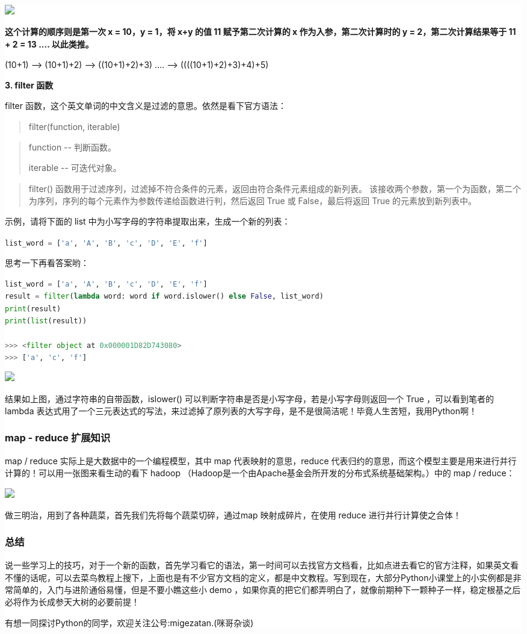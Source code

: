 ![](https://mmbiz.qpic.cn/mmbiz_png/E4ianOkSOYIbQkuia171SSJrecxic5zFia3TF6iaiaEEYibMBuUTlMolcUpQd87KkzBKs34eL39aH6icWyHSmqXGGrXcfw/640?wx_fmt=png&tp=webp&wxfrom=5&wx_lazy=1&wx_co=1)

**这个计算的顺序则是第一次 x = 10，y = 1，将 x+y 的值 11 赋予第二次计算的 x 作为入参，第二次计算时的 y = 2，第二次计算结果等于 11 + 2 = 13 .... 以此类推。**

(10+1) --> (10+1)+2) --> ((10+1)+2)+3) .... --> ((((10+1)+2)+3)+4)+5)


**3. filter 函数**

filter 函数，这个英文单词的中文含义是过滤的意思。依然是看下官方语法：

> filter(function, iterable)

> function -- 判断函数。
>
> iterable -- 可迭代对象。

> filter() 函数用于过滤序列，过滤掉不符合条件的元素，返回由符合条件元素组成的新列表。
> 该接收两个参数，第一个为函数，第二个为序列，序列的每个元素作为参数传递给函数进行判，然后返回 True 或 False，最后将返回 True 的元素放到新列表中。

示例，请将下面的 list 中为小写字母的字符串提取出来，生成一个新的列表：

```python
list_word = ['a', 'A', 'B', 'c', 'D', 'E', 'f']
```

思考一下再看答案哟：

```python
list_word = ['a', 'A', 'B', 'c', 'D', 'E', 'f']
result = filter(lambda word: word if word.islower() else False, list_word)
print(result)
print(list(result))

>>> <filter object at 0x000001D82D743080>
>>> ['a', 'c', 'f']
```

![](https://mmbiz.qpic.cn/mmbiz_png/E4ianOkSOYIbQkuia171SSJrecxic5zFia3T5ggNw82j2icdBIkTx9siboBpiaRicg0u4qmvicp2WjXoFuMdJJP2TH4ibvow/640?wx_fmt=png&tp=webp&wxfrom=5&wx_lazy=1&wx_co=1)

结果如上图，通过字符串的自带函数，islower() 可以判断字符串是否是小写字母，若是小写字母则返回一个 True ，可以看到笔者的 lambda 表达式用了一个三元表达式的写法，来过滤掉了原列表的大写字母，是不是很简洁呢！毕竟人生苦短，我用Python啊！

### map - reduce 扩展知识

map / reduce 实际上是大数据中的一个编程模型，其中 map 代表映射的意思，reduce 代表归约的意思，而这个模型主要是用来进行并行计算的！可以用一张图来看生动的看下 hadoop （Hadoop是一个由Apache基金会所开发的分布式系统基础架构。）中的 map / reduce：

![](https://mmbiz.qpic.cn/mmbiz_png/E4ianOkSOYIbQkuia171SSJrecxic5zFia3TWNhxnFiciaawmQRYegUpLEVb3G5ZDcgwdbw4CDJicpGKAicEKIXQtZxLJA/640?wx_fmt=png&tp=webp&wxfrom=5&wx_lazy=1&wx_co=1)

做三明治，用到了各种蔬菜，首先我们先将每个蔬菜切碎，通过map 映射成碎片，在使用 reduce 进行并行计算使之合体！

### 总结

说一些学习上的技巧，对于一个新的函数，首先学习看它的语法，第一时间可以去找官方文档看，比如点进去看它的官方注释，如果英文看不懂的话呢，可以去菜鸟教程上搜下，上面也是有不少官方文档的定义，都是中文教程。写到现在，大部分Python小课堂上的小实例都是非常简单的，入门与进阶通俗易懂，但是不要小瞧这些小 demo ，如果你真的把它们都弄明白了，就像前期种下一颗种子一样，稳定根基之后必将作为长成参天大树的必要前提！



有想一同探讨Python的同学，欢迎关注公号:migezatan.(咪哥杂谈)





